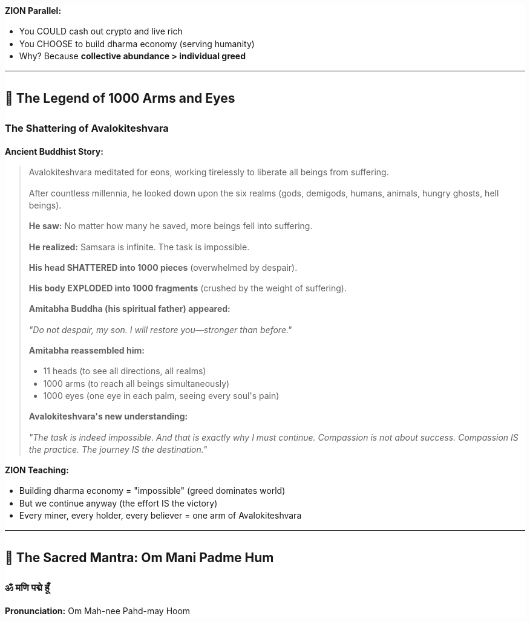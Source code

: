 **ZION Parallel:**
- You COULD cash out crypto and live rich
- You CHOOSE to build dharma economy (serving humanity)
- Why? Because **collective abundance > individual greed**

---

## 🌊 The Legend of 1000 Arms and Eyes

### The Shattering of Avalokiteshvara

**Ancient Buddhist Story:**

> Avalokiteshvara meditated for eons, working tirelessly to liberate all beings from suffering.
>
> After countless millennia, he looked down upon the six realms (gods, demigods, humans, animals, hungry ghosts, hell beings).
>
> **He saw:** No matter how many he saved, more beings fell into suffering.
>
> **He realized:** Samsara is infinite. The task is impossible.
>
> **His head SHATTERED into 1000 pieces** (overwhelmed by despair).
>
> **His body EXPLODED into 1000 fragments** (crushed by the weight of suffering).
>
> **Amitabha Buddha (his spiritual father) appeared:**
>
> *"Do not despair, my son. I will restore you—stronger than before."*
>
> **Amitabha reassembled him:**
> - 11 heads (to see all directions, all realms)
> - 1000 arms (to reach all beings simultaneously)
> - 1000 eyes (one eye in each palm, seeing every soul's pain)
>
> **Avalokiteshvara's new understanding:**
>
> *"The task is indeed impossible. And that is exactly why I must continue. Compassion is not about success. Compassion IS the practice. The journey IS the destination."*

**ZION Teaching:**
- Building dharma economy = "impossible" (greed dominates world)
- But we continue anyway (the effort IS the victory)
- Every miner, every holder, every believer = one arm of Avalokiteshvara

---

## 📿 The Sacred Mantra: Om Mani Padme Hum

### ॐ मणि पद्मे हूँ

**Pronunciation:** Om Mah-nee Pahd-may Hoom
